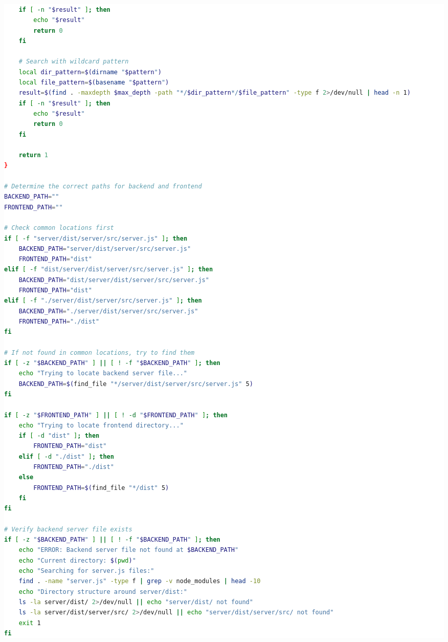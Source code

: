 ```bash
    if [ -n "$result" ]; then
        echo "$result"
        return 0
    fi
    
    # Search with wildcard pattern
    local dir_pattern=$(dirname "$pattern")
    local file_pattern=$(basename "$pattern")
    result=$(find . -maxdepth $max_depth -path "*/$dir_pattern*/$file_pattern" -type f 2>/dev/null | head -n 1)
    if [ -n "$result" ]; then
        echo "$result"
        return 0
    fi
    
    return 1
}

# Determine the correct paths for backend and frontend
BACKEND_PATH=""
FRONTEND_PATH=""

# Check common locations first
if [ -f "server/dist/server/src/server.js" ]; then
    BACKEND_PATH="server/dist/server/src/server.js"
    FRONTEND_PATH="dist"
elif [ -f "dist/server/dist/server/src/server.js" ]; then
    BACKEND_PATH="dist/server/dist/server/src/server.js"
    FRONTEND_PATH="dist"
elif [ -f "./server/dist/server/src/server.js" ]; then
    BACKEND_PATH="./server/dist/server/src/server.js"
    FRONTEND_PATH="./dist"
fi

# If not found in common locations, try to find them
if [ -z "$BACKEND_PATH" ] || [ ! -f "$BACKEND_PATH" ]; then
    echo "Trying to locate backend server file..."
    BACKEND_PATH=$(find_file "*/server/dist/server/src/server.js" 5)
fi

if [ -z "$FRONTEND_PATH" ] || [ ! -d "$FRONTEND_PATH" ]; then
    echo "Trying to locate frontend directory..."
    if [ -d "dist" ]; then
        FRONTEND_PATH="dist"
    elif [ -d "./dist" ]; then
        FRONTEND_PATH="./dist"
    else
        FRONTEND_PATH=$(find_file "*/dist" 5)
    fi
fi

# Verify backend server file exists
if [ -z "$BACKEND_PATH" ] || [ ! -f "$BACKEND_PATH" ]; then
    echo "ERROR: Backend server file not found at $BACKEND_PATH"
    echo "Current directory: $(pwd)"
    echo "Searching for server.js files:"
    find . -name "server.js" -type f | grep -v node_modules | head -10
    echo "Directory structure around server/dist:"
    ls -la server/dist/ 2>/dev/null || echo "server/dist/ not found"
    ls -la server/dist/server/src/ 2>/dev/null || echo "server/dist/server/src/ not found"
    exit 1
fi

```